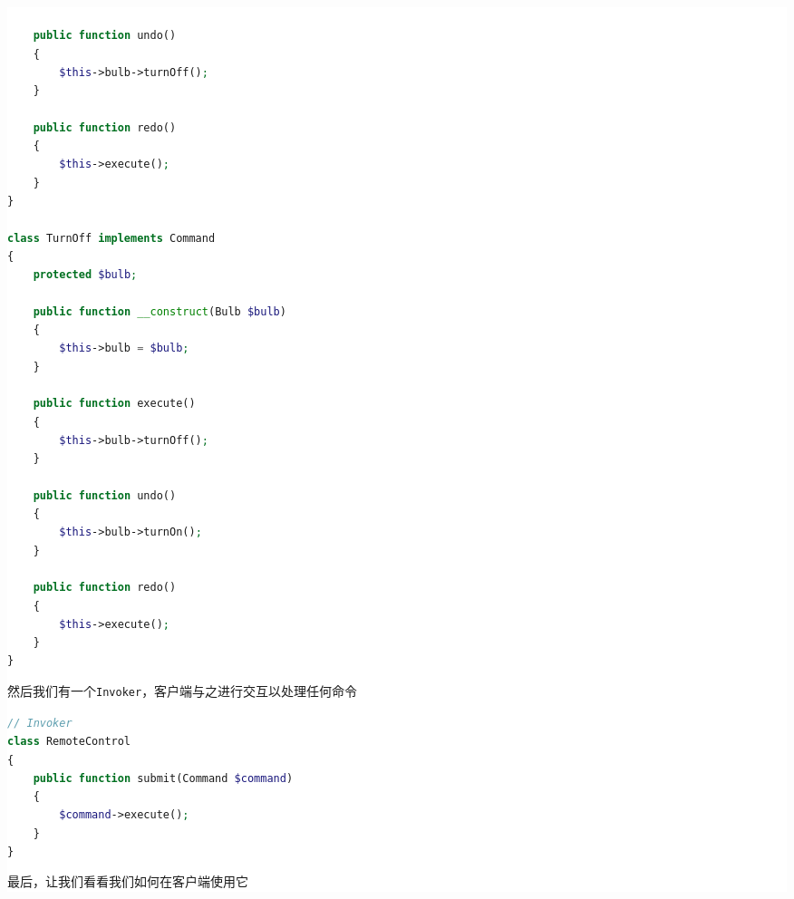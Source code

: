 ```php

    public function undo()
    {
        $this->bulb->turnOff();
    }

    public function redo()
    {
        $this->execute();
    }
}

class TurnOff implements Command
{
    protected $bulb;

    public function __construct(Bulb $bulb)
    {
        $this->bulb = $bulb;
    }

    public function execute()
    {
        $this->bulb->turnOff();
    }

    public function undo()
    {
        $this->bulb->turnOn();
    }

    public function redo()
    {
        $this->execute();
    }
}
```

然后我们有一个`Invoker`，客户端与之进行交互以处理任何命令

```php
// Invoker
class RemoteControl
{
    public function submit(Command $command)
    {
        $command->execute();
    }
}
```

最后，让我们看看我们如何在客户端使用它
